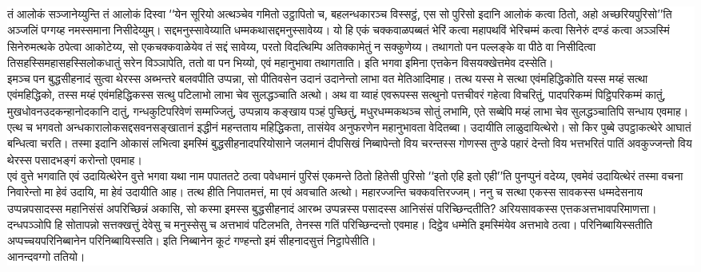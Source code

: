 तं आलोकं सञ्जानेय्युन्ति तं आलोकं दिस्वा ‘‘येन सूरियो अत्थञ्चेव गमितो उट्ठापितो च, बहलन्धकारञ्च विस्सट्ठं, एस सो पुरिसो इदानि आलोकं कत्वा ठितो, अहो अच्छरियपुरिसो’’ति अञ्जलिं पग्गय्ह नमस्समाना निसीदेय्युम्। सद्दमनुस्सावेय्याति धम्मकथासद्दमनुस्सावेय्य। यो हि एकं चक्कवाळपब्बतं भेरिं कत्वा महापथविं भेरिचम्मं कत्वा सिनेरुं दण्डं कत्वा अञ्ञस्मिं सिनेरुमत्थके ठपेत्वा आकोटेय्य, सो एकचक्कवाळेयेव तं सद्दं सावेय्य, परतो विदत्थिम्पि अतिक्कामेतुं न सक्कुणेय्य। तथागतो पन पल्लङ्के वा पीठे वा निसीदित्वा तिसहस्सिमहासहस्सिलोकधातुं सरेन विञ्ञापेति, ततो वा पन भिय्यो, एवं महानुभावा तथागताति। इति भगवा इमिना एत्तकेन विसयक्खेत्तमेव दस्सेति।  
इमञ्च पन बुद्धसीहनादं सुत्वा थेरस्स अब्भन्तरे बलवपीति उप्पन्ना, सो पीतिवसेन उदानं उदानेन्तो लाभा वत मेतिआदिमाह। तत्थ यस्स मे सत्था एवंमहिद्धिकोति यस्स मय्हं सत्था एवंमहिद्धिको, तस्स मय्हं एवंमहिद्धिकस्स सत्थु पटिलाभो लाभा चेव सुलद्धञ्चाति अत्थो। अथ वा य्वाहं एवरूपस्स सत्थुनो पत्तचीवरं गहेत्वा विचरितुं, पादपरिकम्मं पिट्ठिपरिकम्मं कातुं, मुखधोवनउदकन्हानोदकानि दातुं, गन्धकुटिपरिवेणं सम्मज्जितुं, उप्पन्नाय कङ्खाय पञ्हं पुच्छितुं, मधुरधम्मकथञ्च सोतुं लभामि, एते सब्बेपि मय्हं लाभा चेव सुलद्धञ्चातिपि सन्धाय एवमाह। एत्थ च भगवतो अन्धकारालोकसद्दसवनसङ्खातानं इद्धीनं महन्तताय महिद्धिकता, तासंयेव अनुफरणेन महानुभावता वेदितब्बा। उदायीति लाळुदायित्थेरो। सो किर पुब्बे उपट्ठाकत्थेरे आघातं बन्धित्वा चरति। तस्मा इदानि ओकासं लभित्वा इमस्मिं बुद्धसीहनादपरियोसाने जलमानं दीपसिखं निब्बापेन्तो विय चरन्तस्स गोणस्स तुण्डे पहारं देन्तो विय भत्तभरितं पातिं अवकुज्जन्तो विय थेरस्स पसादभङ्गं करोन्तो एवमाह।  
एवं वुत्ते भगवाति एवं उदायित्थेरेन वुत्ते भगवा यथा नाम पपाततटे ठत्वा पवेधमानं पुरिसं एकमन्ते ठितो हितेसी पुरिसो ‘‘इतो एहि इतो एही’’ति पुनप्पुनं वदेय्य, एवमेवं उदायित्थेरं तस्मा वचना निवारेन्तो मा हेवं उदायि, मा हेवं उदायीति आह। तत्थ हीति निपातमत्तं, मा एवं अवचाति अत्थो। महारज्जन्ति चक्कवत्तिरज्जम्। ननु च सत्था एकस्स सावकस्स धम्मदेसनाय उप्पन्नपसादस्स महानिसंसं अपरिच्छिन्नं अकासि, सो कस्मा इमस्स बुद्धसीहनादं आरब्भ उप्पन्नस्स पसादस्स आनिसंसं परिच्छिन्दतीति? अरियसावकस्स एत्तकअत्तभावपरिमाणत्ता। दन्धपञ्ञोपि हि सोतापन्नो सत्तक्खत्तुं देवेसु च मनुस्सेसु च अत्तभावं पटिलभति, तेनस्स गतिं परिच्छिन्दन्तो एवमाह। दिट्ठेव धम्मेति इमस्मिंयेव अत्तभावे ठत्वा। परिनिब्बायिस्सतीति अप्पच्चयपरिनिब्बानेन परिनिब्बायिस्सति। इति निब्बानेन कूटं गण्हन्तो इमं सीहनादसुत्तं निट्ठापेसीति।  
आनन्दवग्गो ततियो।  